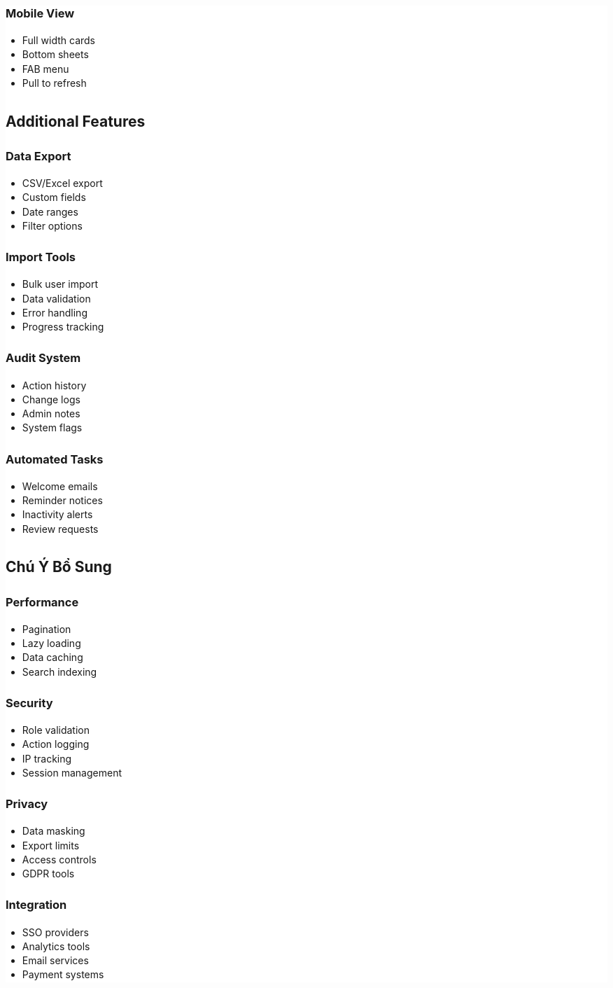 ### Mobile View
- Full width cards
- Bottom sheets
- FAB menu
- Pull to refresh

## Additional Features

### Data Export
- CSV/Excel export
- Custom fields
- Date ranges
- Filter options

### Import Tools
- Bulk user import
- Data validation
- Error handling
- Progress tracking

### Audit System
- Action history
- Change logs
- Admin notes
- System flags

### Automated Tasks
- Welcome emails
- Reminder notices
- Inactivity alerts
- Review requests

## Chú Ý Bổ Sung

### Performance
- Pagination
- Lazy loading
- Data caching
- Search indexing

### Security
- Role validation
- Action logging
- IP tracking
- Session management

### Privacy
- Data masking
- Export limits
- Access controls
- GDPR tools

### Integration
- SSO providers
- Analytics tools
- Email services
- Payment systems